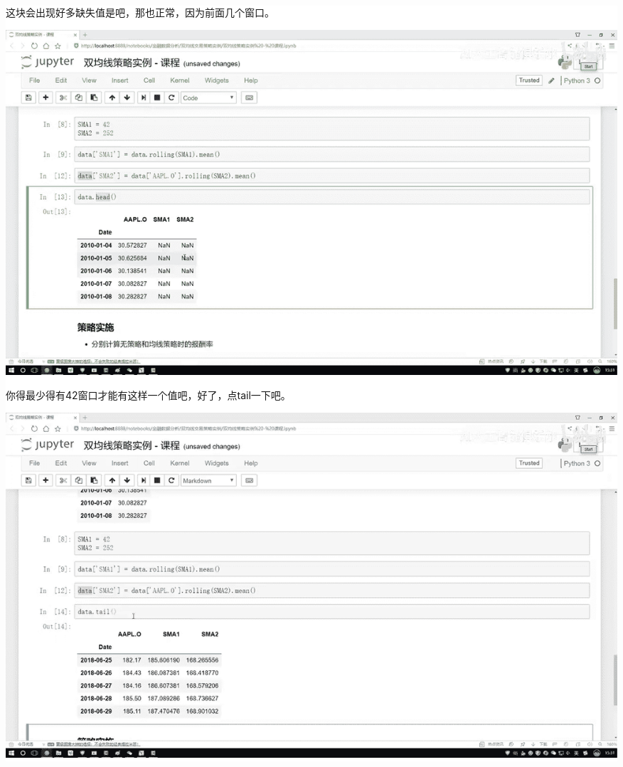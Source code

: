 这块会出现好多缺失值是吧，那也正常，因为前面几个窗口。

![](img/ae39b333fa402f920d4f8b356c6bb31e_44.png)

你得最少得有42窗口才能有这样一个值吧，好了，点tail一下吧。

![](img/ae39b333fa402f920d4f8b356c6bb31e_46.png)
